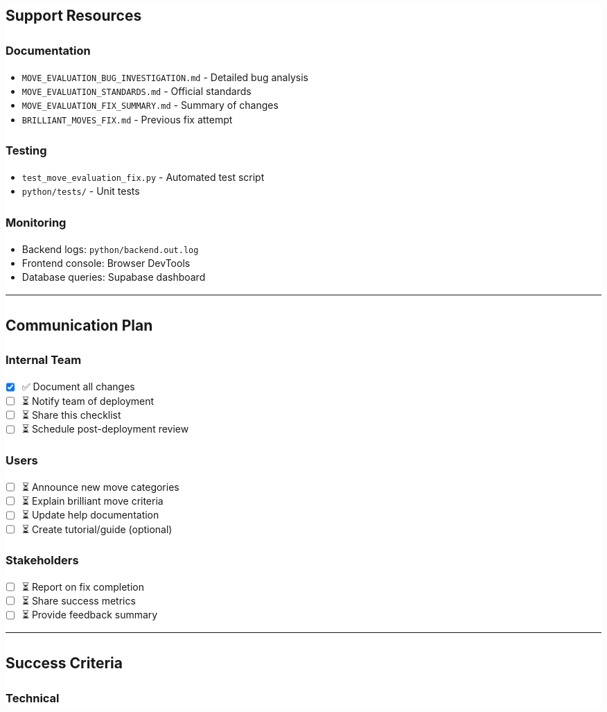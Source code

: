 
## Support Resources

### Documentation

- `MOVE_EVALUATION_BUG_INVESTIGATION.md` - Detailed bug analysis
- `MOVE_EVALUATION_STANDARDS.md` - Official standards
- `MOVE_EVALUATION_FIX_SUMMARY.md` - Summary of changes
- `BRILLIANT_MOVES_FIX.md` - Previous fix attempt

### Testing

- `test_move_evaluation_fix.py` - Automated test script
- `python/tests/` - Unit tests

### Monitoring

- Backend logs: `python/backend.out.log`
- Frontend console: Browser DevTools
- Database queries: Supabase dashboard

---

## Communication Plan

### Internal Team

- [x] ✅ Document all changes
- [ ] ⏳ Notify team of deployment
- [ ] ⏳ Share this checklist
- [ ] ⏳ Schedule post-deployment review

### Users

- [ ] ⏳ Announce new move categories
- [ ] ⏳ Explain brilliant move criteria
- [ ] ⏳ Update help documentation
- [ ] ⏳ Create tutorial/guide (optional)

### Stakeholders

- [ ] ⏳ Report on fix completion
- [ ] ⏳ Share success metrics
- [ ] ⏳ Provide feedback summary

---

## Success Criteria

### Technical
